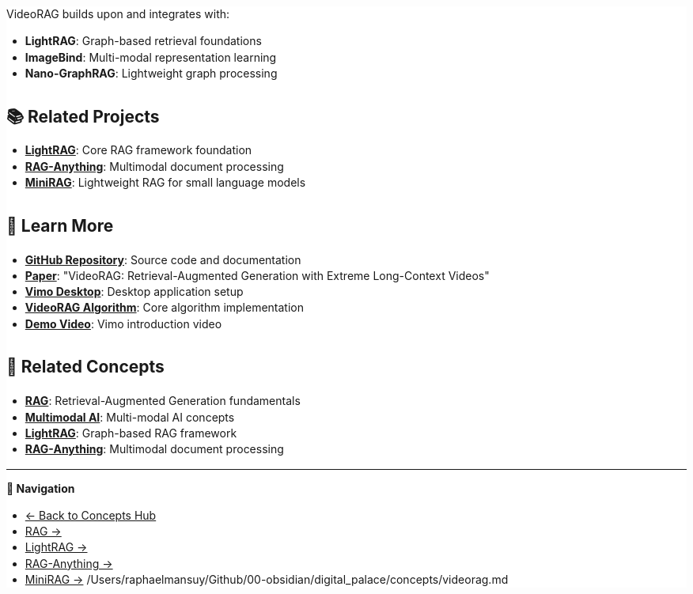 VideoRAG builds upon and integrates with:

- **LightRAG**: Graph-based retrieval foundations
- **ImageBind**: Multi-modal representation learning
- **Nano-GraphRAG**: Lightweight graph processing

## 📚 Related Projects

- **[LightRAG](./lightrag.md)**: Core RAG framework foundation
- **[RAG-Anything](./rag-anything.md)**: Multimodal document processing
- **[MiniRAG](./minirag.md)**: Lightweight RAG for small language models

## 🔗 Learn More

- **[GitHub Repository](https://github.com/HKUDS/VideoRAG)**: Source code and documentation
- **[Paper](https://arxiv.org/abs/2502.01549)**: "VideoRAG: Retrieval-Augmented Generation with Extreme Long-Context Videos"
- **[Vimo Desktop](https://github.com/HKUDS/VideoRAG/blob/main/Vimo-desktop)**: Desktop application setup
- **[VideoRAG Algorithm](https://github.com/HKUDS/VideoRAG/blob/main/VideoRAG-algorithm)**: Core algorithm implementation
- **[Demo Video](https://www.youtube.com/watch?v=D5vsxcp4QZI)**: Vimo introduction video

## 🧠 Related Concepts

- **[RAG](./rag.md)**: Retrieval-Augmented Generation fundamentals
- **[Multimodal AI](./multimodal-ai.md)**: Multi-modal AI concepts
- **[LightRAG](./lightrag.md)**: Graph-based RAG framework
- **[RAG-Anything](./rag-anything.md)**: Multimodal document processing

---

**🔗 Navigation**
- [← Back to Concepts Hub](./README.md)
- [RAG →](./rag.md)
- [LightRAG →](./lightrag.md)
- [RAG-Anything →](./rag-anything.md)
- [MiniRAG →](./minirag.md)</content>
<parameter name="filePath">/Users/raphaelmansuy/Github/00-obsidian/digital_palace/concepts/videorag.md
